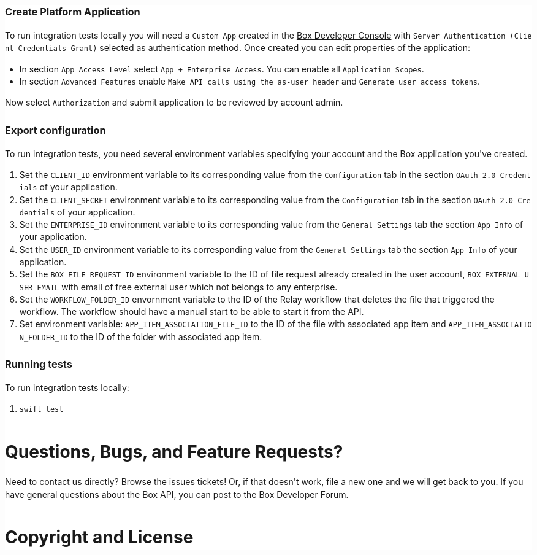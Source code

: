 ### Create Platform Application

To run integration tests locally you will need a `Custom App` created in the [Box Developer
Console](https://app.box.com/developers/console)
with `Server Authentication (Client Credentials Grant)` selected as authentication method.
Once created you can edit properties of the application:

- In section `App Access Level` select `App + Enterprise Access`. You can enable all `Application Scopes`.
- In section `Advanced Features` enable `Make API calls using the as-user header` and `Generate user access tokens`.

Now select `Authorization` and submit application to be reviewed by account admin.

### Export configuration

To run integration tests, you need several environment variables specifying your account and the Box application you've created.

1. Set the `CLIENT_ID` environment variable to its corresponding value from the `Configuration` tab in the section `OAuth 2.0 Credentials` of your application.
2. Set the `CLIENT_SECRET` environment variable to its corresponding value from the `Configuration` tab in the section `OAuth 2.0 Credentials` of your application.
3. Set the `ENTERPRISE_ID` environment variable to its corresponding value from the `General Settings` tab the section `App Info` of your application.
4. Set the `USER_ID` environment variable to its corresponding value from the `General Settings` tab the section `App Info` of your application.
5. Set the `BOX_FILE_REQUEST_ID` environment variable to the ID of file request already created in the user account, `BOX_EXTERNAL_USER_EMAIL` with email of free external user which not belongs to any enterprise.
6. Set the `WORKFLOW_FOLDER_ID` envornment variable to the ID of the Relay workflow that deletes the file that triggered the workflow. The workflow should have a manual start to be able to start it from the API.
7. Set environment variable: `APP_ITEM_ASSOCIATION_FILE_ID` to the ID of the file with associated app item and `APP_ITEM_ASSOCIATION_FOLDER_ID` to the ID of the folder with associated app item.

### Running tests

To run integration tests locally:

1. `swift test`

# Questions, Bugs, and Feature Requests?

Need to contact us directly? [Browse the issues
tickets](https://github.com/box/box-swift-sdk-gen/issues)! Or, if that
doesn't work, [file a new
one](https://github.com/box/box-swift-sdk-gen/issues/new) and we will get
back to you. If you have general questions about the Box API, you can
post to the [Box Developer Forum](https://forum.box.com/).

# Copyright and License
